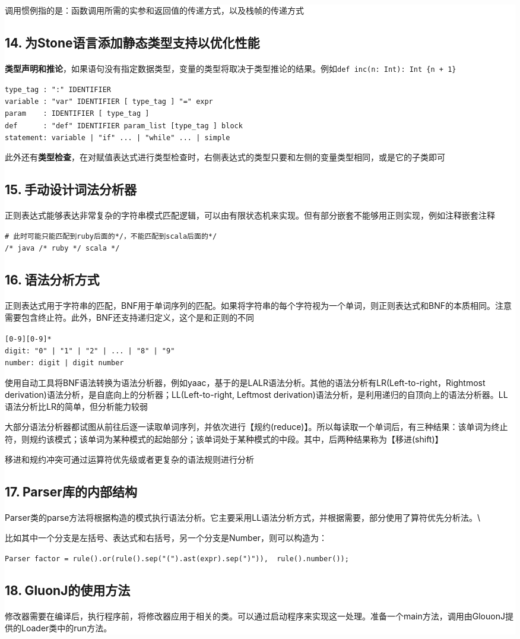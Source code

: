 调用惯例指的是：函数调用所需的实参和返回值的传递方式，以及栈帧的传递方式

## 14. 为Stone语言添加静态类型支持以优化性能

**类型声明和推论**，如果语句没有指定数据类型，变量的类型将取决于类型推论的结果。例如`def inc(n: Int): Int {n + 1}`

```
type_tag : ":" IDENTIFIER
variable : "var" IDENTIFIER [ type_tag ] "=" expr
param    : IDENTIFIER [ type_tag ]
def      : "def" IDENTIFIER param_list [type_tag ] block
statement: variable | "if" ... | "while" ... | simple
```

此外还有**类型检查**，在对赋值表达式进行类型检查时，右侧表达式的类型只要和左侧的变量类型相同，或是它的子类即可

## 15. 手动设计词法分析器

正则表达式能够表达非常复杂的字符串模式匹配逻辑，可以由有限状态机来实现。但有部分嵌套不能够用正则实现，例如注释嵌套注释

```
# 此时可能只能匹配到ruby后面的*/，不能匹配到scala后面的*/
/* java /* ruby */ scala */
```

## 16. 语法分析方式

正则表达式用于字符串的匹配，BNF用于单词序列的匹配。如果将字符串的每个字符视为一个单词，则正则表达式和BNF的本质相同。注意需要包含终止符。此外，BNF还支持递归定义，这个是和正则的不同

```
[0-9][0-9]*
digit: "0" | "1" | "2" | ... | "8" | "9"
number: digit | digit number
```

使用自动工具将BNF语法转换为语法分析器，例如yaac，基于的是LALR语法分析。其他的语法分析有LR(Left-to-right，Rightmost derivation)语法分析，是自底向上的分析器；LL(Left-to-right, Leftmost derivation)语法分析，是利用递归的自顶向上的语法分析器。LL语法分析比LR的简单，但分析能力较弱

大部分语法分析器都试图从前往后逐一读取单词序列，并依次进行【规约(reduce)】。所以每读取一个单词后，有三种结果：该单词为终止符，则规约该模式；该单词为某种模式的起始部分；该单词处于某种模式的中段。其中，后两种结果称为【移进(shift)】

移进和规约冲突可通过运算符优先级或者更复杂的语法规则进行分析

## 17. Parser库的内部结构

Parser类的parse方法将根据构造的模式执行语法分析。它主要采用LL语法分析方式，并根据需要，部分使用了算符优先分析法。\

比如其中一个分支是左括号、表达式和右括号，另一个分支是Number，则可以构造为：

```
Parser factor = rule().or(rule().sep("(").ast(expr).sep(")")),  rule().number());
```

## 18. GluonJ的使用方法

修改器需要在编译后，执行程序前，将修改器应用于相关的类。可以通过启动程序来实现这一处理。准备一个main方法，调用由GlouonJ提供的Loader类中的run方法。
